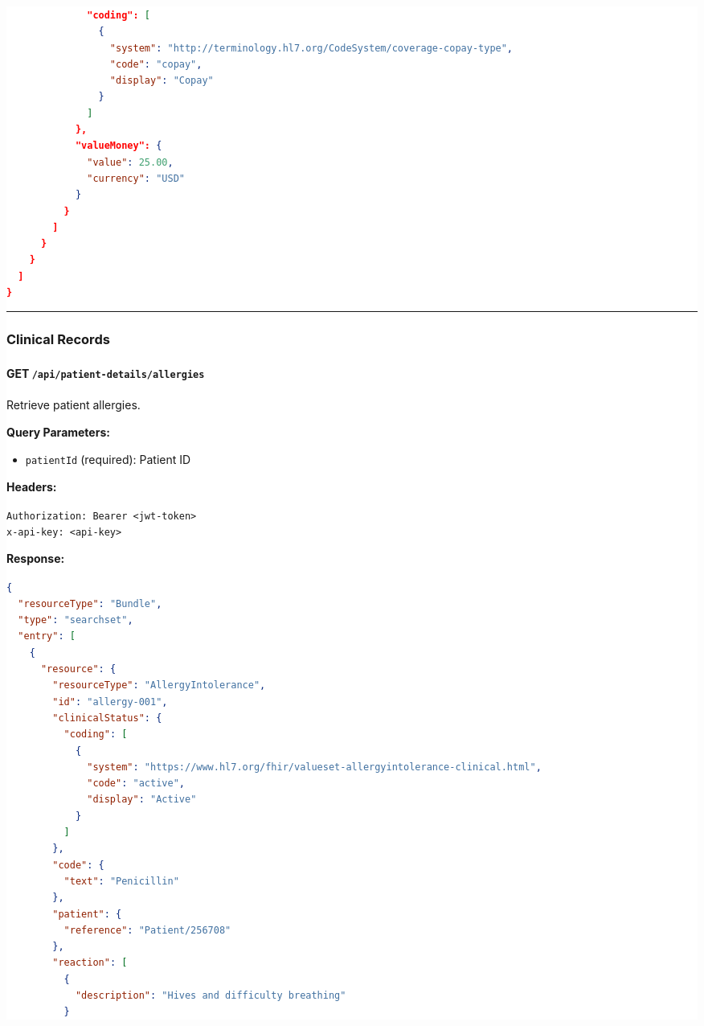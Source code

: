 ```json
              "coding": [
                {
                  "system": "http://terminology.hl7.org/CodeSystem/coverage-copay-type",
                  "code": "copay",
                  "display": "Copay"
                }
              ]
            },
            "valueMoney": {
              "value": 25.00,
              "currency": "USD"
            }
          }
        ]
      }
    }
  ]
}
```

---

### Clinical Records

#### GET `/api/patient-details/allergies`
Retrieve patient allergies.

**Query Parameters:**
- `patientId` (required): Patient ID

**Headers:**
```http
Authorization: Bearer <jwt-token>
x-api-key: <api-key>
```

**Response:**
```json
{
  "resourceType": "Bundle",
  "type": "searchset",
  "entry": [
    {
      "resource": {
        "resourceType": "AllergyIntolerance",
        "id": "allergy-001",
        "clinicalStatus": {
          "coding": [
            {
              "system": "https://www.hl7.org/fhir/valueset-allergyintolerance-clinical.html",
              "code": "active",
              "display": "Active"
            }
          ]
        },
        "code": {
          "text": "Penicillin"
        },
        "patient": {
          "reference": "Patient/256708"
        },
        "reaction": [
          {
            "description": "Hives and difficulty breathing"
          }
```